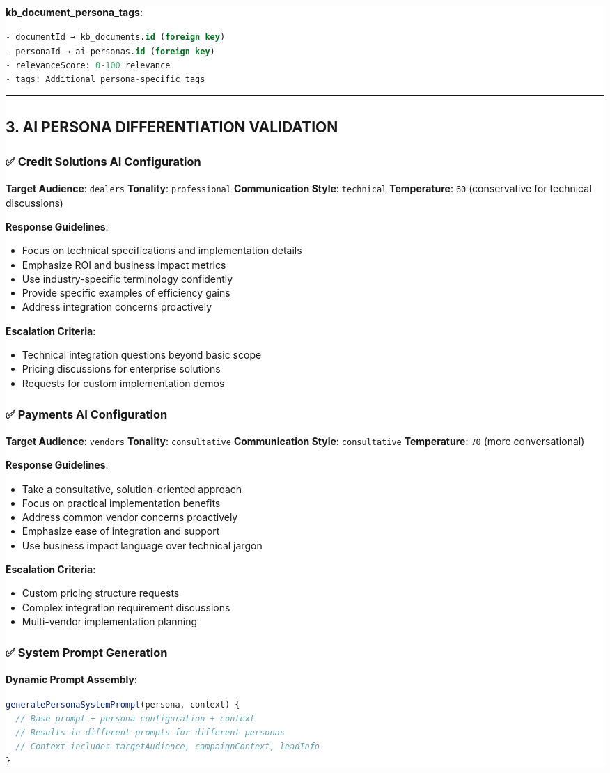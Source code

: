 **kb_document_persona_tags**:
```sql
- documentId → kb_documents.id (foreign key)
- personaId → ai_personas.id (foreign key)
- relevanceScore: 0-100 relevance
- tags: Additional persona-specific tags
```

---

## 3. AI PERSONA DIFFERENTIATION VALIDATION

### ✅ **Credit Solutions AI Configuration**

**Target Audience**: `dealers`
**Tonality**: `professional`
**Communication Style**: `technical`
**Temperature**: `60` (conservative for technical discussions)

**Response Guidelines**:
- Focus on technical specifications and implementation details
- Emphasize ROI and business impact metrics
- Use industry-specific terminology confidently
- Provide specific examples of efficiency gains
- Address integration concerns proactively

**Escalation Criteria**:
- Technical integration questions beyond basic scope
- Pricing discussions for enterprise solutions
- Requests for custom implementation demos

### ✅ **Payments AI Configuration**

**Target Audience**: `vendors`
**Tonality**: `consultative`
**Communication Style**: `consultative`
**Temperature**: `70` (more conversational)

**Response Guidelines**:
- Take a consultative, solution-oriented approach
- Focus on practical implementation benefits
- Address common vendor concerns proactively
- Emphasize ease of integration and support
- Use business impact language over technical jargon

**Escalation Criteria**:
- Custom pricing structure requests
- Complex integration requirement discussions
- Multi-vendor implementation planning

### ✅ **System Prompt Generation**

**Dynamic Prompt Assembly**:
```javascript
generatePersonaSystemPrompt(persona, context) {
  // Base prompt + persona configuration + context
  // Results in different prompts for different personas
  // Context includes targetAudience, campaignContext, leadInfo
}
```
